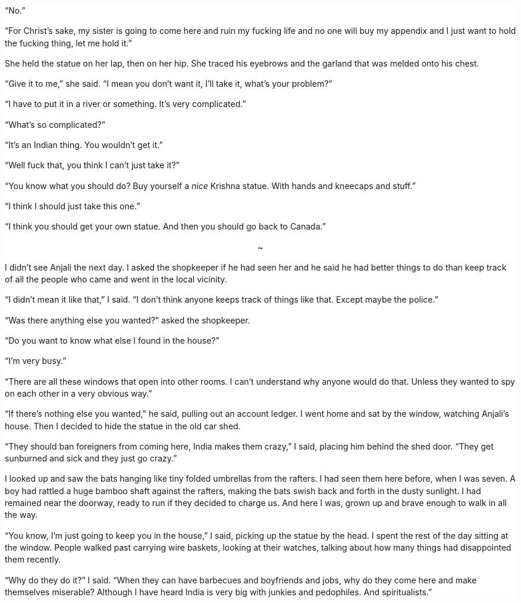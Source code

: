 “No.”

“For Christ’s sake, my sister is going to come here and ruin my fucking life and no one will buy my appendix and I just want to hold the fucking thing, let me hold it.”

She held the statue on her lap, then on her hip. She traced his eyebrows and the garland that was melded onto his chest.

“Give it to me,” she said. “I mean you don’t want it, I’ll take it, what’s your problem?”

“I have to put it in a river or something. It’s very complicated.”

“What’s so complicated?”

“It’s an Indian thing. You wouldn’t get it.”

“Well fuck that, you think I can’t just take it?”

“You know what you should do? Buy yourself a _nice_ Krishna statue. With hands and kneecaps and stuff.”

“I think I should just take this one.”

“I think you should get your own statue. And then you should go back to Canada.”

<p style="text-align: center;">
  ~
</p>

I didn’t see Anjali the next day. I asked the shopkeeper if he had seen her and he said he had better things to do than keep track of all the people who came and went in the local vicinity.

“I didn’t mean it like that,” I said. “I don’t think anyone keeps track of things like that. Except maybe the police.”

“Was there anything else you wanted?” asked the shopkeeper.

“Do you want to know what else I found in the house?”

“I’m very busy.”

“There are all these windows that open into other rooms. I can’t understand why anyone would do that. Unless they wanted to spy on each other in a very obvious way.”

“If there’s nothing else you wanted,” he said, pulling out an account ledger. I went home and sat by the window, watching Anjali’s house. Then I decided to hide the statue in the old car shed.

“They should ban foreigners from coming here, India makes them crazy,” I said, placing him behind the shed door. “They get sunburned and sick and they just go crazy.”

I looked up and saw the bats hanging like tiny folded umbrellas from the rafters. I had seen them here before, when I was seven. A boy had rattled a huge bamboo shaft against the rafters, making the bats swish back and forth in the dusty sunlight. I had remained near the doorway, ready to run if they decided to charge us. And here I was, grown up and brave enough to walk in all the way.

“You know, I’m just going to keep you in the house,” I said, picking up the statue by the head. I spent the rest of the day sitting at the window. People walked past carrying wire baskets, looking at their watches, talking about how many things had disappointed them recently.

“Why do they do it?” I said. “When they can have barbecues and boyfriends and jobs, why do they come here and make themselves miserable? Although I have heard India is very big with junkies and pedophiles. And spiritualists.”
